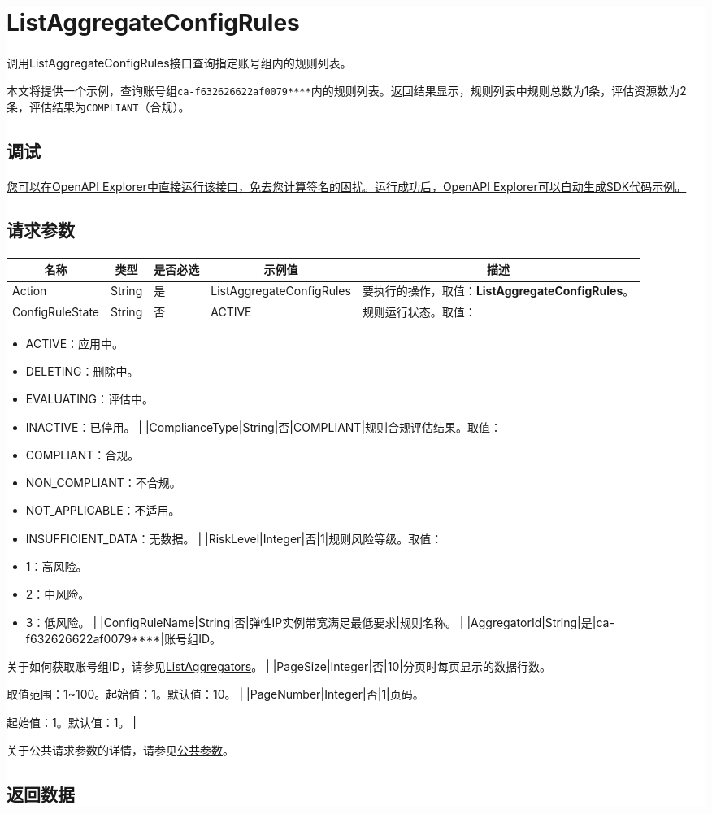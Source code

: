 # ListAggregateConfigRules

调用ListAggregateConfigRules接口查询指定账号组内的规则列表。

本文将提供一个示例，查询账号组`ca-f632626622af0079****`内的规则列表。返回结果显示，规则列表中规则总数为1条，评估资源数为2条，评估结果为`COMPLIANT`（合规）。

## 调试

[您可以在OpenAPI Explorer中直接运行该接口，免去您计算签名的困扰。运行成功后，OpenAPI Explorer可以自动生成SDK代码示例。](https://api.aliyun.com/#product=Config&api=ListAggregateConfigRules&type=RPC&version=2020-09-07)

## 请求参数

|名称|类型|是否必选|示例值|描述|
|--|--|----|---|--|
|Action|String|是|ListAggregateConfigRules|要执行的操作，取值：**ListAggregateConfigRules**。 |
|ConfigRuleState|String|否|ACTIVE|规则运行状态。取值：

 -   ACTIVE：应用中。
-   DELETING：删除中。
-   EVALUATING：评估中。
-   INACTIVE：已停用。 |
|ComplianceType|String|否|COMPLIANT|规则合规评估结果。取值：

 -   COMPLIANT：合规。
-   NON\_COMPLIANT：不合规。
-   NOT\_APPLICABLE：不适用。
-   INSUFFICIENT\_DATA：无数据。 |
|RiskLevel|Integer|否|1|规则风险等级。取值：

 -   1：高风险。
-   2：中风险。
-   3：低风险。 |
|ConfigRuleName|String|否|弹性IP实例带宽满足最低要求|规则名称。 |
|AggregatorId|String|是|ca-f632626622af0079\*\*\*\*|账号组ID。

 关于如何获取账号组ID，请参见[ListAggregators](~~255797~~)。 |
|PageSize|Integer|否|10|分页时每页显示的数据行数。

 取值范围：1~100。起始值：1。默认值：10。 |
|PageNumber|Integer|否|1|页码。

 起始值：1。默认值：1。 |

关于公共请求参数的详情，请参见[公共参数](~~251751~~)。

## 返回数据
